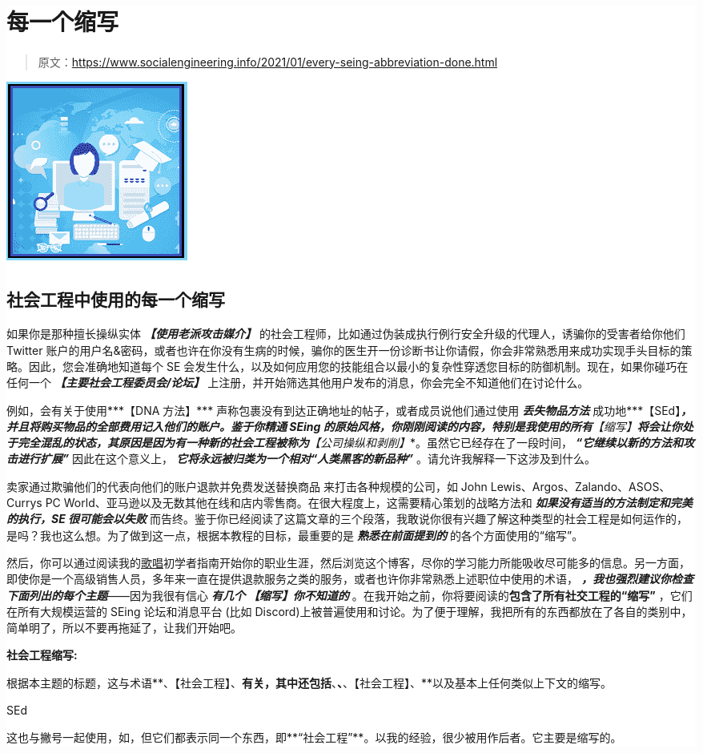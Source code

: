 # 每一个缩写

> 原文：<https://www.socialengineering.info/2021/01/every-seing-abbreviation-done.html>

[![](img/0ca93d6f7acb0b0d59b3043ada8b61d3.png)](https://1.bp.blogspot.com/-UbzTtLMZwAY/YAGKuaDqL9I/AAAAAAAAmFE/Bf_tdM7LnR4_-zDJmdBgCixxzQNtxZ52wCLcBGAsYHQ/s226/Common%2BTerms%2BUsed%2BIn%2BSE%2527ing.%2Bwww.socialengineers.net.jpg)

## **社会工程中使用的每一个缩写**

如果你是那种擅长操纵实体 ***【使用老派攻击媒介】*** 的社会工程师，比如通过伪装成执行例行安全升级的代理人，诱骗你的受害者给你他们 Twitter 账户的用户名&密码，或者也许在你没有生病的时候，骗你的医生开一份诊断书让你请假，你会非常熟悉用来成功实现手头目标的策略。因此，您会准确地知道每个 SE 会发生什么，以及如何应用您的技能组合以最小的复杂性穿透您目标的防御机制。现在，如果你碰巧在任何一个 ***【主要社会工程委员会/论坛】*** 上注册，并开始筛选其他用户发布的消息，你会完全不知道他们在讨论什么。

 

例如，会有关于使用***【DNA 方法】*** 声称包裹没有到达正确地址的帖子，或者成员说他们通过使用 ***丢失物品方法*** 成功地***【SEd】***，并且将购买物品的全部费用记入他们的账户。鉴于你精通 SEing 的原始风格，你刚刚阅读的内容，特别是我使用的所有**【缩写】**将会让你处于完全混乱的状态，其原因是因为有一种新的社会工程被称为**【公司操纵和剥削】**。虽然它已经存在了一段时间， ***“它继续以新的方法和攻击进行扩展”*** 因此在这个意义上， ***它将永远被归类为一个相对“人类黑客的新品种”*** 。请允许我解释一下这涉及到什么。

 

卖家通过欺骗他们的代表向他们的账户退款并免费发送替换商品 来打击各种规模的公司，如 John Lewis、Argos、Zalando、ASOS、Currys PC World、亚马逊以及无数其他在线和店内零售商。在很大程度上，这需要精心策划的战略方法和 ***如果没有适当的方法制定和完美的执行，SE 很可能会以失败*** 而告终。鉴于你已经阅读了这篇文章的三个段落，我敢说你很有兴趣了解这种类型的社会工程是如何运作的，是吗？我也这么想。为了做到这一点，根据本教程的目标，最重要的是 ***熟悉在前面提到的*** 的各个方面使用的“缩写”。

 

然后，你可以通过阅读我的[歌唱](https://www.socialengineers.net/2020/09/beginners-guide-to-seing.html)初学者指南开始你的职业生涯，然后浏览这个博客，尽你的学习能力所能吸收尽可能多的信息。另一方面，即使你是一个高级销售人员，多年来一直在提供退款服务之类的服务，或者也许你非常熟悉上述职位中使用的术语， ***，我也强烈建议你检查下面列出的每个主题***——因为我很有信心 ***有几个*** ***【缩写】你不知道的*** 。在我开始之前，你将要阅读的**包含了所有社交工程的“缩写”** ，它们在所有大规模运营的 SEing 论坛和消息平台 (比如 Discord)上被普遍使用和讨论。为了便于理解，我把所有的东西都放在了各自的类别中，简单明了，所以不要再拖延了，让我们开始吧。

 

 

**社会工程缩写:**

 

根据本主题的标题，这与术语**、【社会工程】、**有关，其中还包括**、**、**、【社会工程】、**以及基本上任何类似上下文的缩写。

 

SEd

这也与撇号一起使用，如，但它们都表示同一个东西，即**“社会工程”**。以我的经验，很少被用作后者。它主要是缩写的。

 
